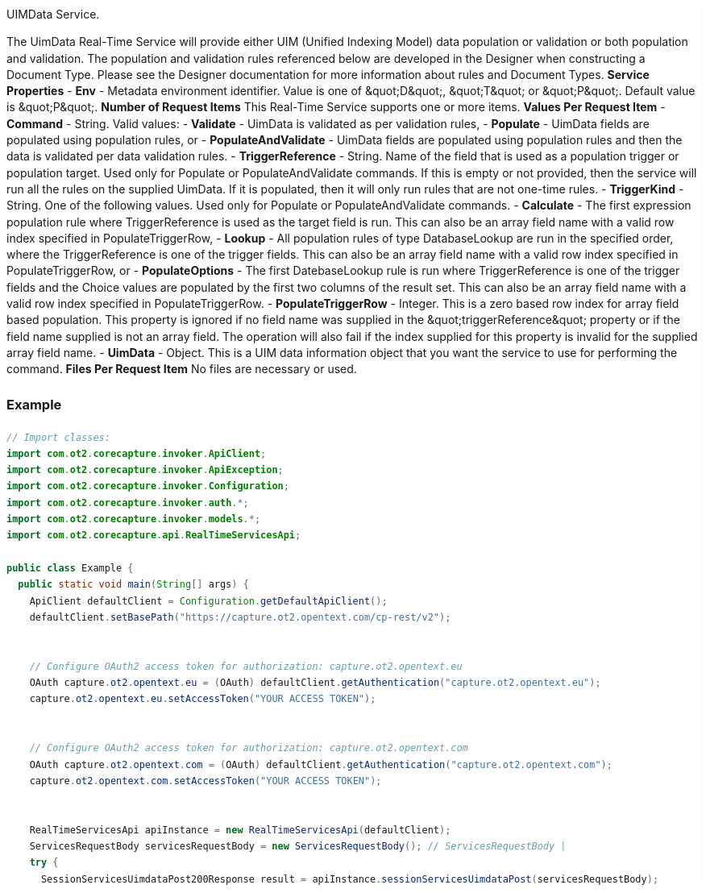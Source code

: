 UIMData Service.

The UimData Real-Time Service will provide either UIM (Unified Indexing Model) data population or validation or both population and validation. The population and validation rules referenced below are developed in the Designer when constructing a Document Type. Please see the Designer documentation for more information about rules and Document Types.  **Service Properties**  - **Env** - Metadata environment identifier. Value is one of \&quot;D\&quot;, \&quot;T\&quot; or \&quot;P\&quot;. Default value is \&quot;P\&quot;.  **Number of Request Items**  This Real-Time Service supports one or more items.  **Values Per Request Item**  - **Command** - String. Valid values:   - **Validate** - UimData is validated as per validation rules,   - **Populate** - UimData fields are populated using population rules, or   - **PopulateAndValidate** - UimData fields are populated using population rules and then the data is validated per data validation rules.  - **TriggerReference** - String. Name of the field that is used as a population trigger or population target. Used only for Populate or PopulateAndValidate commands. If this is empty or not provided, then the service will run all the rules on the supplied UimData. If it is populated, then it will only run rules that are not one-time rules.  - **TriggerKind** - String. One of the following values. Used only for Populate or PopulateAndValidate commands.   - **Calculate** - The first expression population rule where TriggerReference is used as the target field is run. This can also be an array field name with a valid row index specified in PopulateTriggerRow,   - **Lookup** - All population rules of type DatabaseLookup are run in the specified order, where the TriggerReference is one of the trigger fields. This can also be an array field name with a valid row index specified in PopulateTriggerRow, or   - **PopulateOptions** - The first DatebaseLookup rule is run where TriggerReference is one of the trigger fields and the Choice values are populated by the first two columns of the result set. This can also be an array field name with a valid row index specified in PopulateTriggerRow.  - **PopulateTriggerRow** - Integer. This is a zero based row index for array field based population. This property is ignored if no field name was supplied in the \&quot;triggerReference\&quot; property or if the field name supplied is not an array field. The operation will also fail if the index supplied for this property is invalid for the supplied array field name.  - **UimData** - Object. This is a UIM data information object that you want the service to use for performing the command.  **Files Per Request Item**  No files are necessary or used.

### Example
```java
// Import classes:
import com.ot2.corecapture.invoker.ApiClient;
import com.ot2.corecapture.invoker.ApiException;
import com.ot2.corecapture.invoker.Configuration;
import com.ot2.corecapture.invoker.auth.*;
import com.ot2.corecapture.invoker.models.*;
import com.ot2.corecapture.api.RealTimeServicesApi;

public class Example {
  public static void main(String[] args) {
    ApiClient defaultClient = Configuration.getDefaultApiClient();
    defaultClient.setBasePath("https://capture.ot2.opentext.com/cp-rest/v2");
    

    // Configure OAuth2 access token for authorization: capture.ot2.opentext.eu
    OAuth capture.ot2.opentext.eu = (OAuth) defaultClient.getAuthentication("capture.ot2.opentext.eu");
    capture.ot2.opentext.eu.setAccessToken("YOUR ACCESS TOKEN");


    // Configure OAuth2 access token for authorization: capture.ot2.opentext.com
    OAuth capture.ot2.opentext.com = (OAuth) defaultClient.getAuthentication("capture.ot2.opentext.com");
    capture.ot2.opentext.com.setAccessToken("YOUR ACCESS TOKEN");


    RealTimeServicesApi apiInstance = new RealTimeServicesApi(defaultClient);
    ServicesRequestBody servicesRequestBody = new ServicesRequestBody(); // ServicesRequestBody | 
    try {
      SessionServicesUimdataPost200Response result = apiInstance.sessionServicesUimdataPost(servicesRequestBody);
```